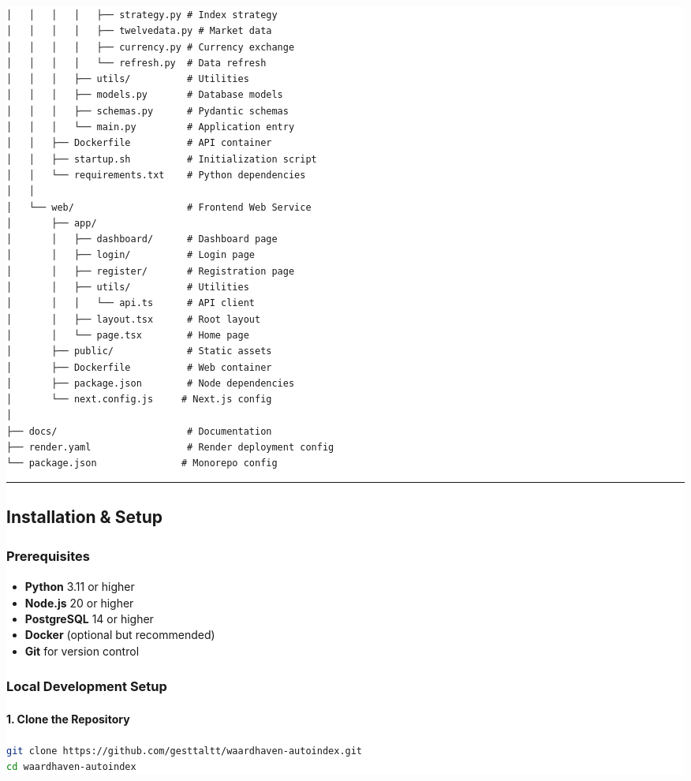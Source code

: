 ```
│   │   │   │   ├── strategy.py # Index strategy
│   │   │   │   ├── twelvedata.py # Market data
│   │   │   │   ├── currency.py # Currency exchange
│   │   │   │   └── refresh.py  # Data refresh
│   │   │   ├── utils/          # Utilities
│   │   │   ├── models.py       # Database models
│   │   │   ├── schemas.py      # Pydantic schemas
│   │   │   └── main.py         # Application entry
│   │   ├── Dockerfile          # API container
│   │   ├── startup.sh          # Initialization script
│   │   └── requirements.txt    # Python dependencies
│   │
│   └── web/                    # Frontend Web Service
│       ├── app/
│       │   ├── dashboard/      # Dashboard page
│       │   ├── login/          # Login page
│       │   ├── register/       # Registration page
│       │   ├── utils/          # Utilities
│       │   │   └── api.ts      # API client
│       │   ├── layout.tsx      # Root layout
│       │   └── page.tsx        # Home page
│       ├── public/             # Static assets
│       ├── Dockerfile          # Web container
│       ├── package.json        # Node dependencies
│       └── next.config.js     # Next.js config
│
├── docs/                       # Documentation
├── render.yaml                 # Render deployment config
└── package.json               # Monorepo config
```

---

## Installation & Setup

### Prerequisites

- **Python** 3.11 or higher
- **Node.js** 20 or higher
- **PostgreSQL** 14 or higher
- **Docker** (optional but recommended)
- **Git** for version control

### Local Development Setup

#### 1. Clone the Repository

```bash
git clone https://github.com/gesttaltt/waardhaven-autoindex.git
cd waardhaven-autoindex
```
